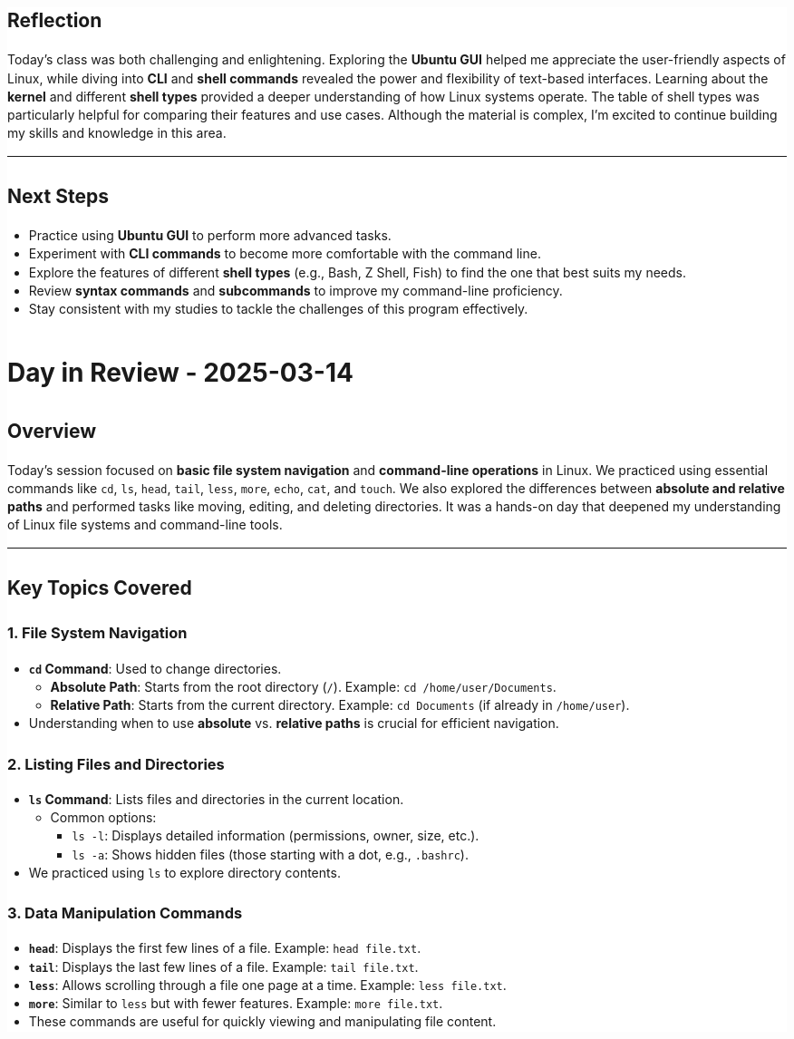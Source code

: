## Reflection
Today’s class was both challenging and enlightening. Exploring the **Ubuntu GUI** helped me appreciate the user-friendly aspects of Linux, while diving into **CLI** and **shell commands** revealed the power and flexibility of text-based interfaces. Learning about the **kernel** and different **shell types** provided a deeper understanding of how Linux systems operate. The table of shell types was particularly helpful for comparing their features and use cases. Although the material is complex, I’m excited to continue building my skills and knowledge in this area.

---

## Next Steps
- Practice using **Ubuntu GUI** to perform more advanced tasks.
- Experiment with **CLI commands** to become more comfortable with the command line.
- Explore the features of different **shell types** (e.g., Bash, Z Shell, Fish) to find the one that best suits my needs.
- Review **syntax commands** and **subcommands** to improve my command-line proficiency.
- Stay consistent with my studies to tackle the challenges of this program effectively.

# Day in Review - 2025-03-14

## Overview
Today’s session focused on **basic file system navigation** and **command-line operations** in Linux. We practiced using essential commands like `cd`, `ls`, `head`, `tail`, `less`, `more`, `echo`, `cat`, and `touch`. We also explored the differences between **absolute and relative paths** and performed tasks like moving, editing, and deleting directories. It was a hands-on day that deepened my understanding of Linux file systems and command-line tools.

---

## Key Topics Covered

### 1. **File System Navigation**
   - **`cd` Command**: Used to change directories.
     - **Absolute Path**: Starts from the root directory (`/`). Example: `cd /home/user/Documents`.
     - **Relative Path**: Starts from the current directory. Example: `cd Documents` (if already in `/home/user`).
   - Understanding when to use **absolute** vs. **relative paths** is crucial for efficient navigation.

### 2. **Listing Files and Directories**
   - **`ls` Command**: Lists files and directories in the current location.
     - Common options:
       - `ls -l`: Displays detailed information (permissions, owner, size, etc.).
       - `ls -a`: Shows hidden files (those starting with a dot, e.g., `.bashrc`).
   - We practiced using `ls` to explore directory contents.

### 3. **Data Manipulation Commands**
   - **`head`**: Displays the first few lines of a file. Example: `head file.txt`.
   - **`tail`**: Displays the last few lines of a file. Example: `tail file.txt`.
   - **`less`**: Allows scrolling through a file one page at a time. Example: `less file.txt`.
   - **`more`**: Similar to `less` but with fewer features. Example: `more file.txt`.
   - These commands are useful for quickly viewing and manipulating file content.
